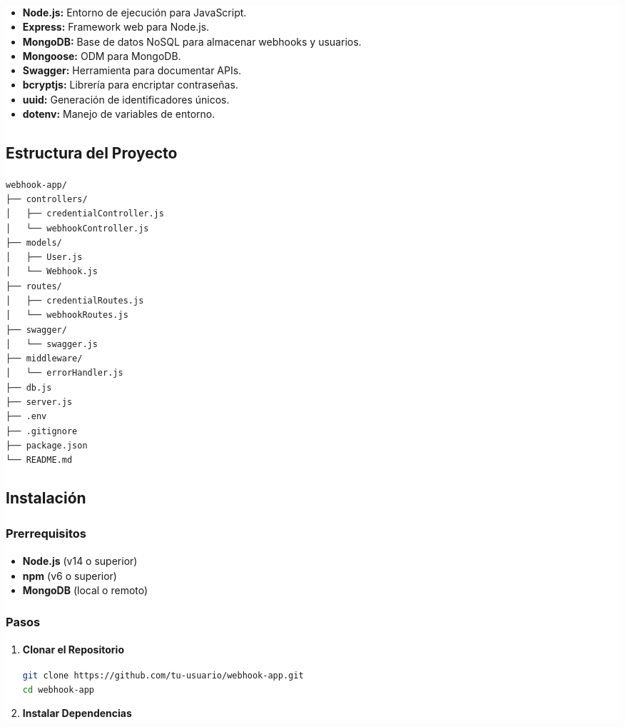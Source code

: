 - **Node.js:** Entorno de ejecución para JavaScript.
- **Express:** Framework web para Node.js.
- **MongoDB:** Base de datos NoSQL para almacenar webhooks y usuarios.
- **Mongoose:** ODM para MongoDB.
- **Swagger:** Herramienta para documentar APIs.
- **bcryptjs:** Librería para encriptar contraseñas.
- **uuid:** Generación de identificadores únicos.
- **dotenv:** Manejo de variables de entorno.

## Estructura del Proyecto

```
webhook-app/
├── controllers/
│   ├── credentialController.js
│   └── webhookController.js
├── models/
│   ├── User.js
│   └── Webhook.js
├── routes/
│   ├── credentialRoutes.js
│   └── webhookRoutes.js
├── swagger/
│   └── swagger.js
├── middleware/
│   └── errorHandler.js
├── db.js
├── server.js
├── .env
├── .gitignore
├── package.json
└── README.md
```

## Instalación

### Prerrequisitos

- **Node.js** (v14 o superior)
- **npm** (v6 o superior)
- **MongoDB** (local o remoto)

### Pasos

1. **Clonar el Repositorio**

   ```bash
   git clone https://github.com/tu-usuario/webhook-app.git
   cd webhook-app
   ```

2. **Instalar Dependencias**
